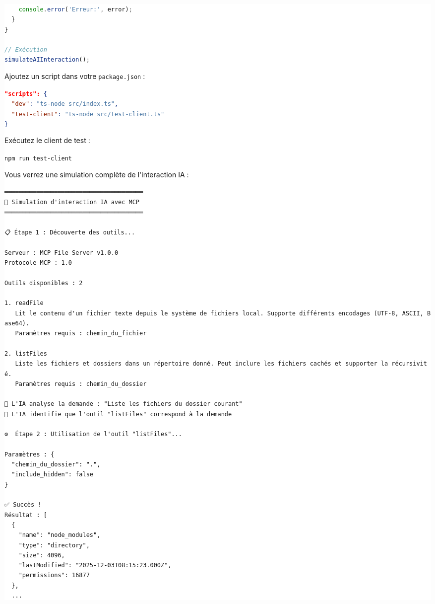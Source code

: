 ```typescript
    console.error('Erreur:', error);
  }
}

// Exécution
simulateAIInteraction();
```

Ajoutez un script dans votre `package.json` :

```json
"scripts": {
  "dev": "ts-node src/index.ts",
  "test-client": "ts-node src/test-client.ts"
}
```

Exécutez le client de test :

```bash
npm run test-client
```

Vous verrez une simulation complète de l'interaction IA :

```
═══════════════════════════════════════
🤖 Simulation d'interaction IA avec MCP
═══════════════════════════════════════

📋 Étape 1 : Découverte des outils...

Serveur : MCP File Server v1.0.0
Protocole MCP : 1.0

Outils disponibles : 2

1. readFile
   Lit le contenu d'un fichier texte depuis le système de fichiers local. Supporte différents encodages (UTF-8, ASCII, Base64).
   Paramètres requis : chemin_du_fichier

2. listFiles
   Liste les fichiers et dossiers dans un répertoire donné. Peut inclure les fichiers cachés et supporter la récursivité.
   Paramètres requis : chemin_du_dossier

💭 L'IA analyse la demande : "Liste les fichiers du dossier courant"
💭 L'IA identifie que l'outil "listFiles" correspond à la demande

⚙️  Étape 2 : Utilisation de l'outil "listFiles"...

Paramètres : {
  "chemin_du_dossier": ".",
  "include_hidden": false
}

✅ Succès !
Résultat : [
  {
    "name": "node_modules",
    "type": "directory",
    "size": 4096,
    "lastModified": "2025-12-03T08:15:23.000Z",
    "permissions": 16877
  },
  ...
```